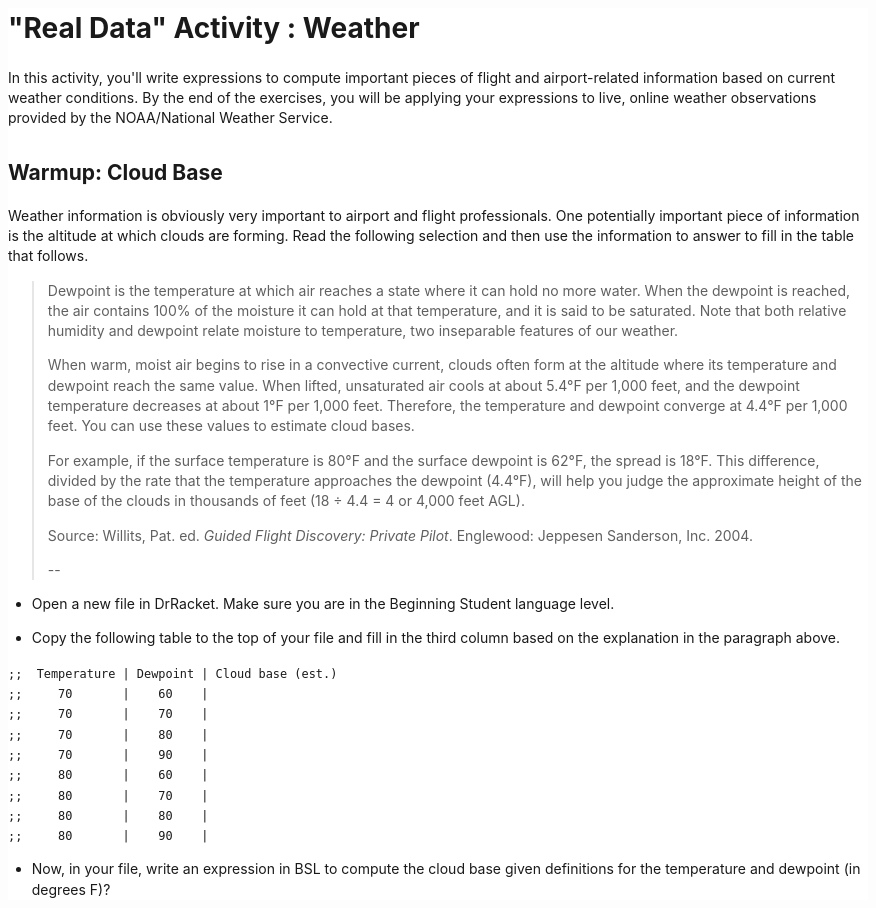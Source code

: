 # "Real Data" Activity : Weather 

In this activity, you'll write expressions to compute important pieces of flight and airport-related information based on current weather conditions. By the end of the exercises, you will be applying your expressions to live, online weather observations provided by the NOAA/National Weather Service.

## Warmup: Cloud Base

Weather information is obviously very important to airport and flight professionals. One potentially important piece of information is the altitude at which clouds are forming. Read the following selection and then use the information to answer to fill in the table that follows.

> Dewpoint is the temperature at which air reaches a state where it can hold no more water. When the dewpoint is reached, the air contains 100% of the moisture it can hold at that temperature, and it is said to be saturated. Note that both relative humidity and dewpoint relate moisture to temperature, two inseparable features of our weather.
>
> When warm, moist air begins to rise in a convective current, clouds often form at the altitude where its temperature and dewpoint reach the same value. When lifted, unsaturated air cools at about 5.4°F per 1,000 feet, and the dewpoint temperature decreases at about 1°F per 1,000 feet. Therefore, the temperature and dewpoint converge at 4.4°F per 1,000 feet. You can use these values to estimate cloud bases. 
> 
> For example, if the surface temperature is 80°F and the surface dewpoint is 62°F, the spread is 18°F. This difference, divided by the rate that the temperature approaches the dewpoint (4.4°F), will help you judge the approximate height of the base of the clouds in thousands of feet (18 ÷ 4.4 = 4 or 4,000 feet AGL).
>
> Source: Willits, Pat. ed. *Guided Flight Discovery: Private Pilot*. Englewood: Jeppesen Sanderson, Inc. 2004.
> 
> --

* Open a new file in DrRacket. Make sure you are in the Beginning Student language level.

* Copy the following table to the top of your file and fill in the third column based on the explanation in the paragraph above.

````
;;  Temperature | Dewpoint | Cloud base (est.)
;;     70       |    60    |      
;;     70       |    70    |      
;;     70       |    80    |      
;;     70       |    90    |      
;;     80       |    60    |      
;;     80       |    70    |      
;;     80       |    80    |      
;;     80       |    90    |      
````

* Now, in your file, write an expression in BSL to compute the cloud base given definitions for the temperature and dewpoint (in degrees F)?
